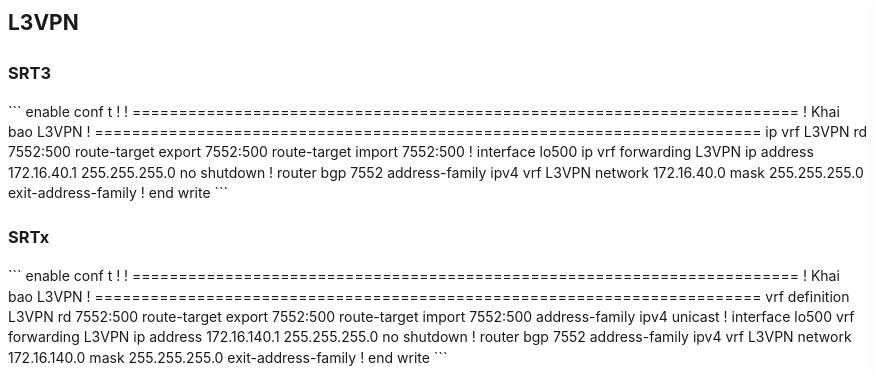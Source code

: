 ## L3VPN

<h3>SRT3</h3>
```
enable
conf t
!
! ========================================================================
! Khai bao L3VPN
! ========================================================================
ip vrf L3VPN
  rd 7552:500
  route-target export 7552:500
  route-target import 7552:500
!
interface lo500
  ip vrf forwarding L3VPN
  ip address 172.16.40.1 255.255.255.0
  no shutdown
!
router bgp 7552
  address-family ipv4 vrf L3VPN
    network 172.16.40.0 mask 255.255.255.0
  exit-address-family
!
end
write
```

<h3>SRTx</h3>
```
enable
conf t
!
! ========================================================================
! Khai bao L3VPN
! ========================================================================
vrf definition L3VPN
  rd 7552:500
  route-target export 7552:500
  route-target import 7552:500
  address-family ipv4 unicast
!
interface lo500
  vrf forwarding L3VPN
  ip address 172.16.140.1 255.255.255.0
  no shutdown
!
router bgp 7552
  address-family ipv4 vrf L3VPN
    network 172.16.140.0 mask 255.255.255.0
  exit-address-family
!
end
write
```
